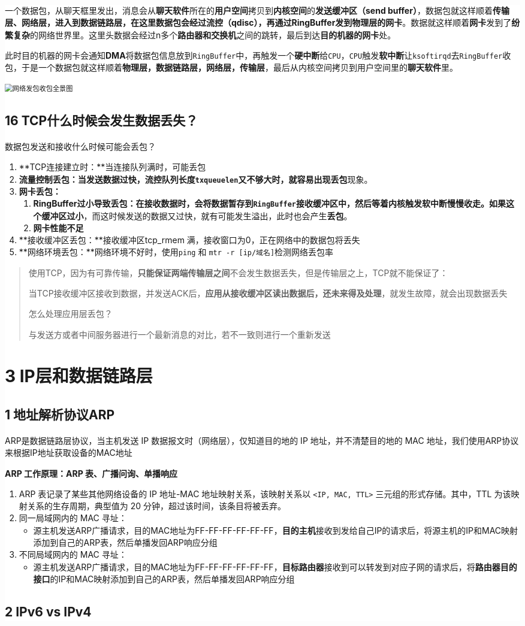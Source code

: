 一个数据包，从聊天框里发出，消息会从**聊天软件**所在的**用户空间**拷贝到**内核空间**的**发送缓冲区（send buffer）**，数据包就这样顺着**传输层、网络层，进入到数据链路层，在这里数据包会经过流控（qdisc），再通过RingBuffer发到物理层的网卡**。数据就这样顺着**网卡**发到了**纷繁复杂**的网络世界里。这里头数据会经过n多个**路由器和交换机**之间的跳转，最后到达**目的机器的网卡**处。

此时目的机器的网卡会通知**DMA**将数据包信息放到`RingBuffer`中，再触发一个**硬中断**给`CPU`，`CPU`触发**软中断**让`ksoftirqd`去`RingBuffer`收包，于是一个数据包就这样顺着**物理层，数据链路层，网络层，传输层**，最后从内核空间拷贝到用户空间里的**聊天软件**里。

<img src="image/计网重点记录.assets/28e4d6b004530fbf75fe346d181baa81.png" alt="网络发包收包全景图" style="zoom: 80%;" />

## 16 TCP什么时候会发生数据丢失？

数据包发送和接收什么时候可能会丢包？

1. **TCP连接建立时：**当连接队列满时，可能丢包
2. **流量控制丢包：**当发送数据过快，流控队列长度`txqueuelen`又不够大时，就容易出现**丢包**现象。
3. **网卡丢包：**
   1. **RingBuffer过小导致丢包：**在接收数据时，会将数据暂存到`RingBuffer`接收缓冲区中，然后等着内核触发软中断慢慢收走。如果这个**缓冲区过小**，而这时候发送的数据又过快，就有可能发生溢出，此时也会产生**丢包**。
   2. **网卡性能不足**
4. **接收缓冲区丢包：**接收缓冲区tcp_rmem 满，接收窗口为0，正在网络中的数据包将丢失
5. **网络环境丢包：**网络环境不好时，使用`ping` 和 `mtr -r [ip/域名]`检测网络丢包率

> 使用TCP，因为有可靠传输，**只能保证两端传输层之间**不会发生数据丢失，但是传输层之上，TCP就不能保证了：
>
> 当TCP接收缓冲区接收到数据，并发送ACK后，**应用从接收缓冲区读出数据后，还未来得及处理**，就发生故障，就会出现数据丢失
>
>  
>
> 怎么处理应用层丢包？
>
> 与发送方或者中间服务器进行一个最新消息的对比，若不一致则进行一个重新发送

# 3 IP层和数据链路层

## 1 地址解析协议ARP

ARP是数据链路层协议，当主机发送 IP 数据报文时（网络层），仅知道目的地的 IP 地址，并不清楚目的地的 MAC 地址，我们使用ARP协议来根据IP地址获取设备的MAC地址

**ARP 工作原理：ARP 表、广播问询、单播响应**

1. ARP 表记录了某些其他网络设备的 IP 地址-MAC 地址映射关系，该映射关系以 `<IP, MAC, TTL>` 三元组的形式存储。其中，TTL 为该映射关系的生存周期，典型值为 20 分钟，超过该时间，该条目将被丢弃。
2. 同一局域网内的 MAC 寻址：
   - 源主机发送ARP广播请求，目的MAC地址为FF-FF-FF-FF-FF-FF，**目的主机**接收到发给自己IP的请求后，将源主机的IP和MAC映射添加到自己的ARP表，然后单播发回ARP响应分组
3. 不同局域网内的 MAC 寻址：
   - 源主机发送ARP广播请求，目的MAC地址为FF-FF-FF-FF-FF-FF，**目标路由器**接收到可以转发到对应子网的请求后，将**路由器目的接口**的IP和MAC映射添加到自己的ARP表，然后单播发回ARP响应分组

## 2 IPv6 vs IPv4
